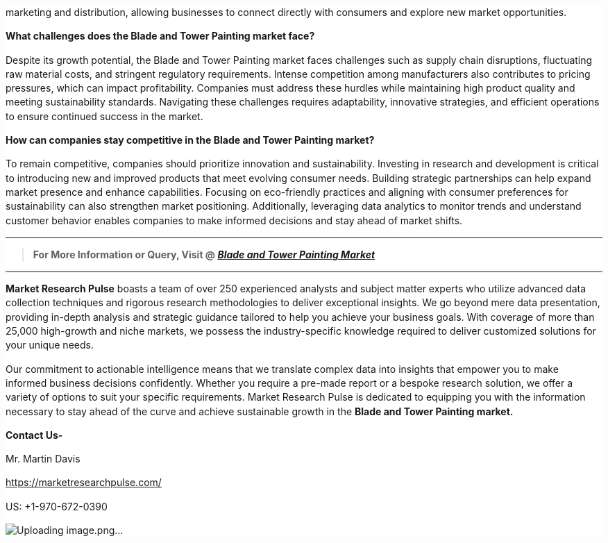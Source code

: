 marketing and distribution, allowing businesses to connect directly with consumers and explore new market opportunities.</p><p><strong>What challenges does the Blade and Tower Painting market face?</strong></p><p>Despite its growth potential, the Blade and Tower Painting market faces challenges such as supply chain disruptions, fluctuating raw material costs, and stringent regulatory requirements. Intense competition among manufacturers also contributes to pricing pressures, which can impact profitability. Companies must address these hurdles while maintaining high product quality and meeting sustainability standards. Navigating these challenges requires adaptability, innovative strategies, and efficient operations to ensure continued success in the market.</p><p><strong>How can companies stay competitive in the Blade and Tower Painting market?</strong></p><p>To remain competitive, companies should prioritize innovation and sustainability. Investing in research and development is critical to introducing new and improved products that meet evolving consumer needs. Building strategic partnerships can help expand market presence and enhance capabilities. Focusing on eco-friendly practices and aligning with consumer preferences for sustainability can also strengthen market positioning. Additionally, leveraging data analytics to monitor trends and understand customer behavior enables companies to make informed decisions and stay ahead of market shifts.</p><hr /><blockquote><p><strong>For More Information or Query, Visit @&nbsp;<em><a href="https://marketresearchpulse.com/report/112801/blade-and-tower-painting-market?utm_source=Linkedin&utm_medium=026">Blade and Tower Painting Market</a></em></strong></p></blockquote><hr /><p><strong>Market Research Pulse</strong> boasts a team of over 250 experienced analysts and subject matter experts who utilize advanced data collection techniques and rigorous research methodologies to deliver exceptional insights. We go beyond mere data presentation, providing in-depth analysis and strategic guidance tailored to help you achieve your business goals. With coverage of more than 25,000 high-growth and niche markets, we possess the industry-specific knowledge required to deliver customized solutions for your unique needs.</p><p>Our commitment to actionable intelligence means that we translate complex data into insights that empower you to make informed business decisions confidently. Whether you require a pre-made report or a bespoke research solution, we offer a variety of options to suit your specific requirements. Market Research Pulse is dedicated to equipping you with the information necessary to stay ahead of the curve and achieve sustainable growth in the <strong>Blade and Tower Painting market.</strong></p><p><strong>Contact Us-</strong></p><p>Mr. Martin Davis</p><p>https://marketresearchpulse.com/</p><p>US: +1-970-672-0390</p>
![Uploading image.png…]()

